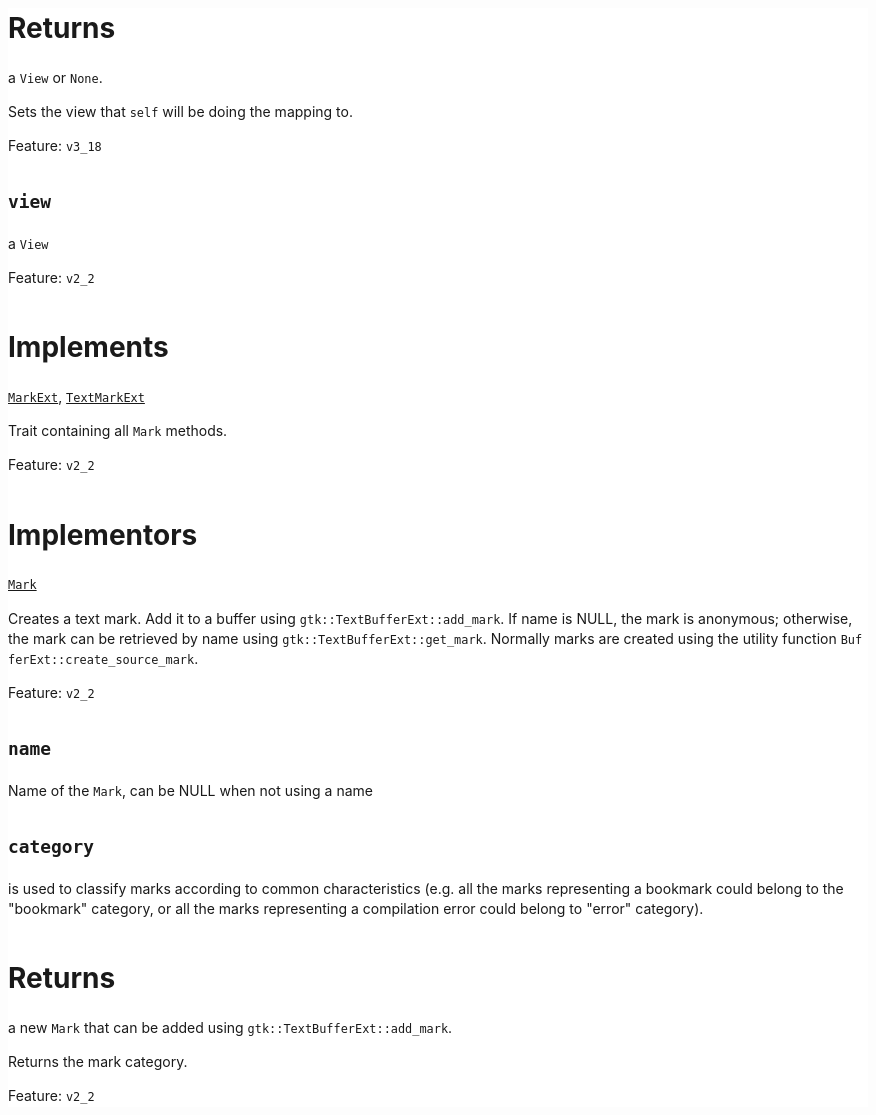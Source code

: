# Returns

a `View` or `None`.

Sets the view that `self` will be doing the mapping to.

Feature: `v3_18`

## `view`
a `View`



Feature: `v2_2`

# Implements

[`MarkExt`](trait.MarkExt.html), [`TextMarkExt`](trait.TextMarkExt.html)

Trait containing all `Mark` methods.

Feature: `v2_2`

# Implementors

[`Mark`](struct.Mark.html)

Creates a text mark. Add it to a buffer using `gtk::TextBufferExt::add_mark`.
If name is NULL, the mark is anonymous; otherwise, the mark can be retrieved
by name using `gtk::TextBufferExt::get_mark`.
Normally marks are created using the utility function
`BufferExt::create_source_mark`.

Feature: `v2_2`

## `name`
Name of the `Mark`, can be NULL when not using a name
## `category`
is used to classify marks according to common characteristics
(e.g. all the marks representing a bookmark could belong to the "bookmark"
category, or all the marks representing a compilation error could belong to
"error" category).

# Returns

a new `Mark` that can be added using `gtk::TextBufferExt::add_mark`.

Returns the mark category.

Feature: `v2_2`

